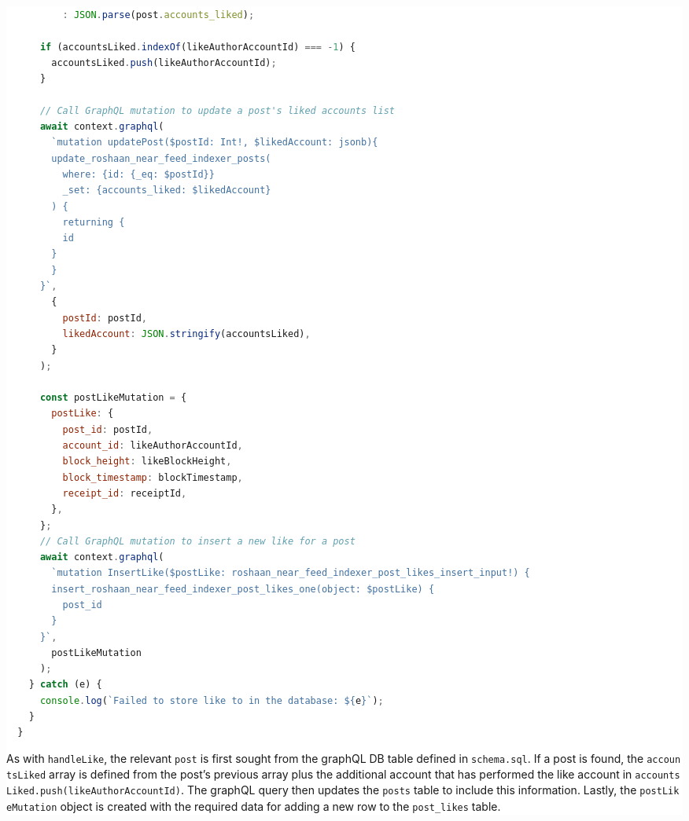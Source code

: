 ```jsx
          : JSON.parse(post.accounts_liked);

      if (accountsLiked.indexOf(likeAuthorAccountId) === -1) {
        accountsLiked.push(likeAuthorAccountId);
      }

      // Call GraphQL mutation to update a post's liked accounts list
      await context.graphql(
        `mutation updatePost($postId: Int!, $likedAccount: jsonb){
        update_roshaan_near_feed_indexer_posts(
          where: {id: {_eq: $postId}}
          _set: {accounts_liked: $likedAccount}
        ) {
          returning {
          id
        }
        }
      }`,
        {
          postId: postId,
          likedAccount: JSON.stringify(accountsLiked),
        }
      );

      const postLikeMutation = {
        postLike: {
          post_id: postId,
          account_id: likeAuthorAccountId,
          block_height: likeBlockHeight,
          block_timestamp: blockTimestamp,
          receipt_id: receiptId,
        },
      };
      // Call GraphQL mutation to insert a new like for a post
      await context.graphql(
        `mutation InsertLike($postLike: roshaan_near_feed_indexer_post_likes_insert_input!) {
        insert_roshaan_near_feed_indexer_post_likes_one(object: $postLike) {
          post_id
        }
      }`,
        postLikeMutation
      );
    } catch (e) {
      console.log(`Failed to store like to in the database: ${e}`);
    }
  }
```

As with `handleLike`, the relevant `post` is first sought from the graphQL DB table defined in `schema.sql`. If a post is found, the `accountsLiked` array is defined from the post’s previous array plus the additional account that has performed the like account in `accountsLiked.push(likeAuthorAccountId)`. The graphQL query then updates the `posts` table to include this information. Lastly, the `postLikeMutation` object is created with the required data for adding a new row to the `post_likes` table.
